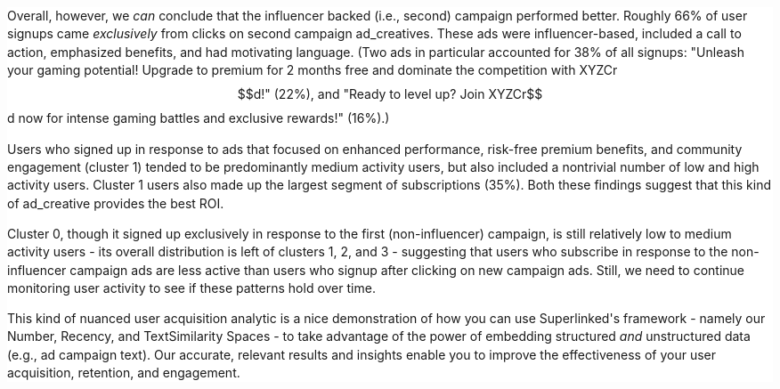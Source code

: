 Overall, however, we *can* conclude that the influencer backed (i.e., second) campaign performed better. Roughly 66% of user signups came *exclusively* from clicks on second campaign ad_creatives. These ads were influencer-based, included a call to action, emphasized benefits, and had motivating language. (Two ads in particular accounted for 38% of all signups: "Unleash your gaming potential! Upgrade to premium for 2 months free and dominate the competition with XYZCr$$d!" (22%), and "Ready to level up? Join XYZCr$$d now for intense gaming battles and exclusive rewards!" (16%).)

Users who signed up in response to ads that focused on enhanced performance, risk-free premium benefits, and community engagement (cluster 1) tended to be predominantly medium activity users, but also included a nontrivial number of low and high activity users. Cluster 1 users also made up the largest segment of subscriptions (35%). Both these findings suggest that this kind of ad_creative provides the best ROI.

Cluster 0, though it signed up exclusively in response to the first (non-influencer) campaign, is still relatively low to medium activity users - its overall distribution is left of clusters 1, 2, and 3 - suggesting that users who subscribe in response to the non-influencer campaign ads are less active than users who signup after clicking on new campaign ads. Still, we need to continue monitoring user activity to see if these patterns hold over time.

This kind of nuanced user acquisition analytic is a nice demonstration of how you can use Superlinked's framework - namely our Number, Recency, and TextSimilarity Spaces - to take advantage of the power of embedding structured *and* unstructured data (e.g., ad campaign text). Our accurate, relevant results and insights enable you to improve the effectiveness of your user acquisition, retention, and engagement.